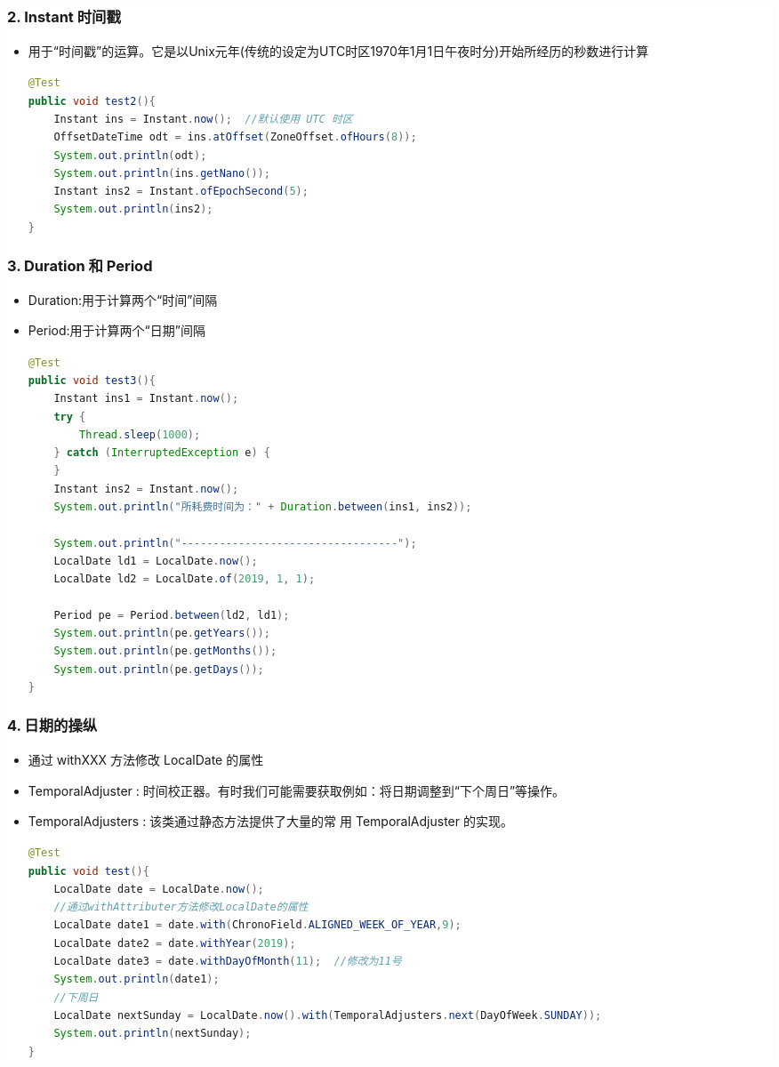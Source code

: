 ### 2. Instant 时间戳 

- 用于“时间戳”的运算。它是以Unix元年(传统的设定为UTC时区1970年1月1日午夜时分)开始所经历的秒数进行计算

  ```java
  @Test
  public void test2(){
      Instant ins = Instant.now();  //默认使用 UTC 时区
      OffsetDateTime odt = ins.atOffset(ZoneOffset.ofHours(8));
      System.out.println(odt);
      System.out.println(ins.getNano());
      Instant ins2 = Instant.ofEpochSecond(5);
      System.out.println(ins2);
  }
  ```

### 3. Duration 和 Period 

- Duration:用于计算两个“时间”间隔

- Period:用于计算两个“日期”间隔

  ```java
  @Test
  public void test3(){
      Instant ins1 = Instant.now();
      try {
          Thread.sleep(1000);
      } catch (InterruptedException e) {
      }
      Instant ins2 = Instant.now();
      System.out.println("所耗费时间为：" + Duration.between(ins1, ins2));   
  
      System.out.println("----------------------------------");
      LocalDate ld1 = LocalDate.now();
      LocalDate ld2 = LocalDate.of(2019, 1, 1);
  
      Period pe = Period.between(ld2, ld1);
      System.out.println(pe.getYears());  
      System.out.println(pe.getMonths());
      System.out.println(pe.getDays());
  }
  ```


### 4. 日期的操纵 

- 通过 withXXX 方法修改 LocalDate 的属性

- TemporalAdjuster : 时间校正器。有时我们可能需要获取例如：将日期调整到“下个周日”等操作。 

- TemporalAdjusters : 该类通过静态方法提供了大量的常 用 TemporalAdjuster 的实现。

  ```java
  @Test
  public void test(){
      LocalDate date = LocalDate.now();
      //通过withAttributer方法修改LocalDate的属性
      LocalDate date1 = date.with(ChronoField.ALIGNED_WEEK_OF_YEAR,9);
      LocalDate date2 = date.withYear(2019);
      LocalDate date3 = date.withDayOfMonth(11);  //修改为11号
      System.out.println(date1);
      //下周日
      LocalDate nextSunday = LocalDate.now().with(TemporalAdjusters.next(DayOfWeek.SUNDAY));
      System.out.println(nextSunday);
  }
  ```
